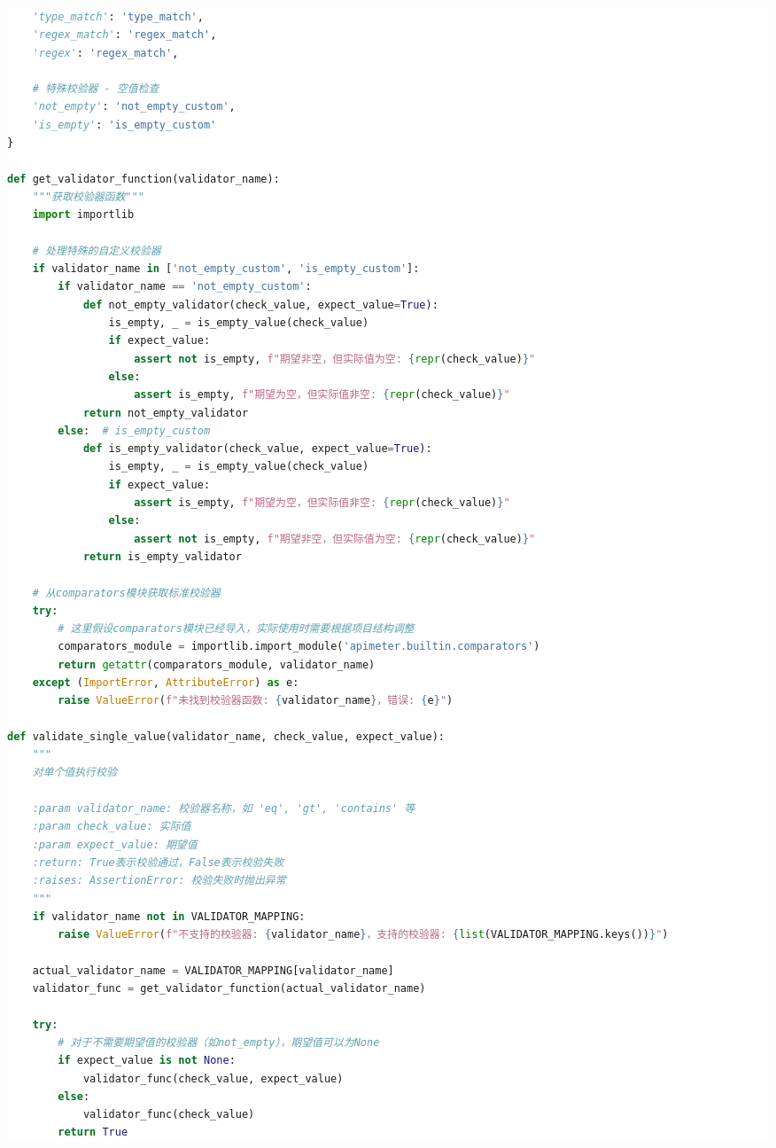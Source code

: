 ```python
    'type_match': 'type_match',
    'regex_match': 'regex_match',
    'regex': 'regex_match',
    
    # 特殊校验器 - 空值检查
    'not_empty': 'not_empty_custom',
    'is_empty': 'is_empty_custom'
}

def get_validator_function(validator_name):
    """获取校验器函数"""
    import importlib
    
    # 处理特殊的自定义校验器
    if validator_name in ['not_empty_custom', 'is_empty_custom']:
        if validator_name == 'not_empty_custom':
            def not_empty_validator(check_value, expect_value=True):
                is_empty, _ = is_empty_value(check_value)
                if expect_value:
                    assert not is_empty, f"期望非空，但实际值为空: {repr(check_value)}"
                else:
                    assert is_empty, f"期望为空，但实际值非空: {repr(check_value)}"
            return not_empty_validator
        else:  # is_empty_custom
            def is_empty_validator(check_value, expect_value=True):
                is_empty, _ = is_empty_value(check_value)
                if expect_value:
                    assert is_empty, f"期望为空，但实际值非空: {repr(check_value)}"
                else:
                    assert not is_empty, f"期望非空，但实际值为空: {repr(check_value)}"
            return is_empty_validator
    
    # 从comparators模块获取标准校验器
    try:
        # 这里假设comparators模块已经导入，实际使用时需要根据项目结构调整
        comparators_module = importlib.import_module('apimeter.builtin.comparators')
        return getattr(comparators_module, validator_name)
    except (ImportError, AttributeError) as e:
        raise ValueError(f"未找到校验器函数: {validator_name}，错误: {e}")

def validate_single_value(validator_name, check_value, expect_value):
    """
    对单个值执行校验
    
    :param validator_name: 校验器名称，如 'eq', 'gt', 'contains' 等
    :param check_value: 实际值
    :param expect_value: 期望值
    :return: True表示校验通过，False表示校验失败
    :raises: AssertionError: 校验失败时抛出异常
    """
    if validator_name not in VALIDATOR_MAPPING:
        raise ValueError(f"不支持的校验器: {validator_name}，支持的校验器: {list(VALIDATOR_MAPPING.keys())}")
    
    actual_validator_name = VALIDATOR_MAPPING[validator_name]
    validator_func = get_validator_function(actual_validator_name)
    
    try:
        # 对于不需要期望值的校验器（如not_empty），期望值可以为None
        if expect_value is not None:
            validator_func(check_value, expect_value)
        else:
            validator_func(check_value)
        return True
```